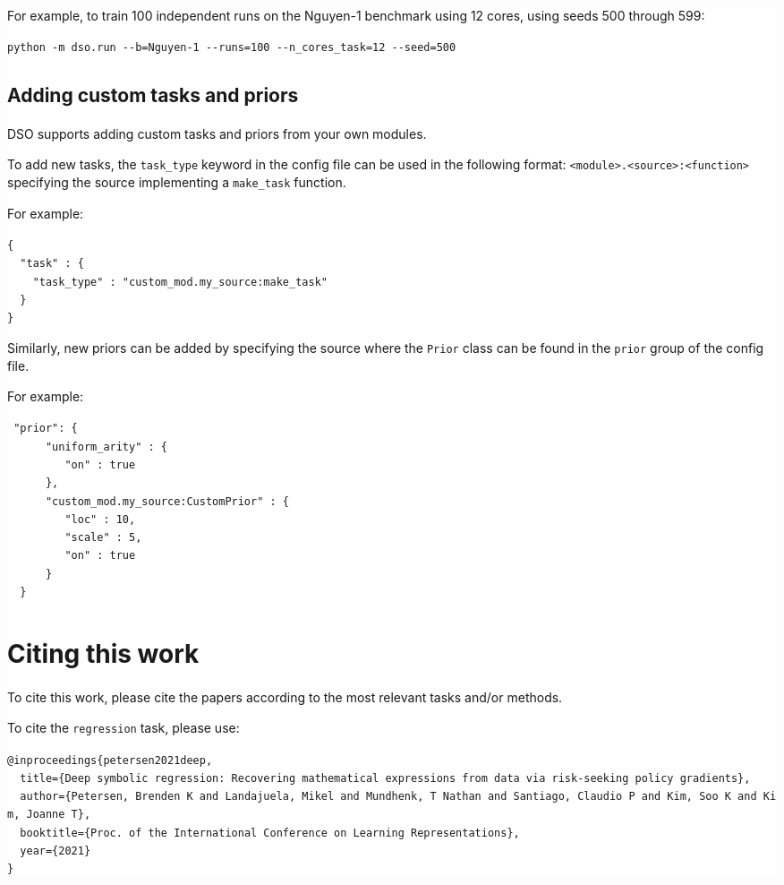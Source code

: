 For example, to train 100 independent runs on the Nguyen-1 benchmark using 12 cores, using seeds 500 through 599:
```
python -m dso.run --b=Nguyen-1 --runs=100 --n_cores_task=12 --seed=500
```

## Adding custom tasks and priors

DSO supports adding custom tasks and priors from your own modules.

To add new tasks, the `task_type` keyword in the config file can be used in the following format: `<module>.<source>:<function>` specifying the source implementing a `make_task` function.

For example:
```
{
  "task" : {
    "task_type" : "custom_mod.my_source:make_task"
  }
}
```

Similarly, new priors can be added by specifying the source where the `Prior` class can be found in the `prior` group of the config file.

For example:
```
 "prior": {
      "uniform_arity" : {
         "on" : true
      },
      "custom_mod.my_source:CustomPrior" : {
         "loc" : 10,
         "scale" : 5,
         "on" : true
      }
  }
```


# Citing this work

To cite this work, please cite the papers according to the most relevant tasks and/or methods.

To cite the `regression` task, please use:
```
@inproceedings{petersen2021deep,
  title={Deep symbolic regression: Recovering mathematical expressions from data via risk-seeking policy gradients},
  author={Petersen, Brenden K and Landajuela, Mikel and Mundhenk, T Nathan and Santiago, Claudio P and Kim, Soo K and Kim, Joanne T},
  booktitle={Proc. of the International Conference on Learning Representations},
  year={2021}
}
```
